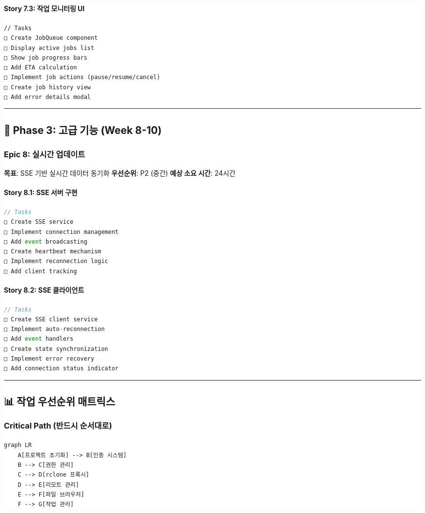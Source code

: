 #### Story 7.3: 작업 모니터링 UI
```svelte
// Tasks
□ Create JobQueue component
□ Display active jobs list
□ Show job progress bars
□ Add ETA calculation
□ Implement job actions (pause/resume/cancel)
□ Create job history view
□ Add error details modal
```

---

## 🎨 Phase 3: 고급 기능 (Week 8-10)

### Epic 8: 실시간 업데이트
**목표**: SSE 기반 실시간 데이터 동기화
**우선순위**: P2 (중간)
**예상 소요 시간**: 24시간

#### Story 8.1: SSE 서버 구현
```typescript
// Tasks
□ Create SSE service
□ Implement connection management
□ Add event broadcasting
□ Create heartbeat mechanism
□ Implement reconnection logic
□ Add client tracking
```

#### Story 8.2: SSE 클라이언트
```typescript
// Tasks
□ Create SSE client service
□ Implement auto-reconnection
□ Add event handlers
□ Create state synchronization
□ Implement error recovery
□ Add connection status indicator
```

---

## 📊 작업 우선순위 매트릭스

### Critical Path (반드시 순서대로)
```mermaid
graph LR
    A[프로젝트 초기화] --> B[인증 시스템]
    B --> C[권한 관리]
    C --> D[rclone 프록시]
    D --> E[리모트 관리]
    E --> F[파일 브라우저]
    F --> G[작업 관리]
```
